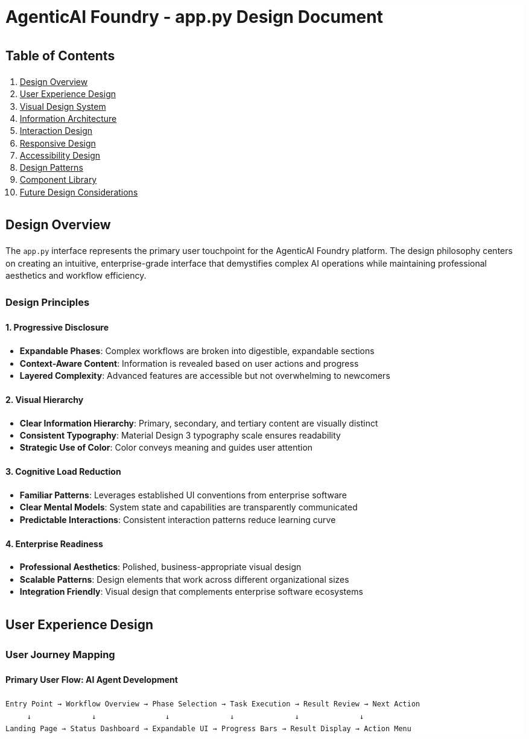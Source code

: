 # AgenticAI Foundry - app.py Design Document

## Table of Contents
1. [Design Overview](#design-overview)
2. [User Experience Design](#user-experience-design)
3. [Visual Design System](#visual-design-system)
4. [Information Architecture](#information-architecture)
5. [Interaction Design](#interaction-design)
6. [Responsive Design](#responsive-design)
7. [Accessibility Design](#accessibility-design)
8. [Design Patterns](#design-patterns)
9. [Component Library](#component-library)
10. [Future Design Considerations](#future-design-considerations)

## Design Overview

The `app.py` interface represents the primary user touchpoint for the AgenticAI Foundry platform. The design philosophy centers on creating an intuitive, enterprise-grade interface that demystifies complex AI operations while maintaining professional aesthetics and workflow efficiency.

### Design Principles

#### 1. Progressive Disclosure
- **Expandable Phases**: Complex workflows are broken into digestible, expandable sections
- **Context-Aware Content**: Information is revealed based on user actions and progress
- **Layered Complexity**: Advanced features are accessible but not overwhelming to newcomers

#### 2. Visual Hierarchy
- **Clear Information Hierarchy**: Primary, secondary, and tertiary content are visually distinct
- **Consistent Typography**: Material Design 3 typography scale ensures readability
- **Strategic Use of Color**: Color conveys meaning and guides user attention

#### 3. Cognitive Load Reduction
- **Familiar Patterns**: Leverages established UI conventions from enterprise software
- **Clear Mental Models**: System state and capabilities are transparently communicated
- **Predictable Interactions**: Consistent interaction patterns reduce learning curve

#### 4. Enterprise Readiness
- **Professional Aesthetics**: Polished, business-appropriate visual design
- **Scalable Patterns**: Design elements that work across different organizational sizes
- **Integration Friendly**: Visual design that complements enterprise software ecosystems

## User Experience Design

### User Journey Mapping

#### Primary User Flow: AI Agent Development
```
Entry Point → Workflow Overview → Phase Selection → Task Execution → Result Review → Next Action
     ↓              ↓                ↓              ↓              ↓              ↓
Landing Page → Status Dashboard → Expandable UI → Progress Bars → Result Display → Action Menu
```
